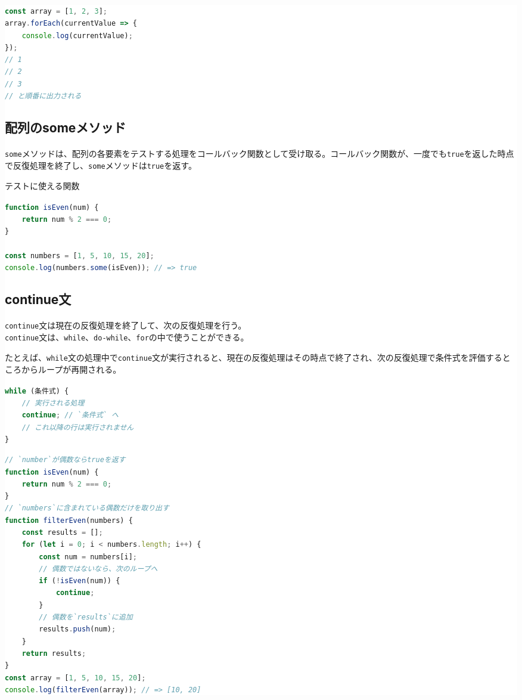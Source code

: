 ```javascript
const array = [1, 2, 3];
array.forEach(currentValue => {
    console.log(currentValue);
});
// 1
// 2
// 3
// と順番に出力される
```

## 配列のsomeメソッド

`some`メソッドは、配列の各要素をテストする処理をコールバック関数として受け取る。コールバック関数が、一度でも`true`を返した時点で反復処理を終了し、`some`メソッドは`true`を返す。

テストに使える関数

```javascript
function isEven(num) {
    return num % 2 === 0;
}

const numbers = [1, 5, 10, 15, 20];
console.log(numbers.some(isEven)); // => true
```

## continue文

`continue`文は現在の反復処理を終了して、次の反復処理を行う。  
`continue`文は、`while`、`do-while`、`for`の中で使うことができる。

たとえば、`while`文の処理中で`continue`文が実行されると、現在の反復処理はその時点で終了され、次の反復処理で条件式を評価するところからループが再開される。

```javascript
while (条件式) {
    // 実行される処理
    continue; // `条件式` へ
    // これ以降の行は実行されません
}
```

```javascript
// `number`が偶数ならtrueを返す
function isEven(num) {
    return num % 2 === 0;
}
// `numbers`に含まれている偶数だけを取り出す
function filterEven(numbers) {
    const results = [];
    for (let i = 0; i < numbers.length; i++) {
        const num = numbers[i];
        // 偶数ではないなら、次のループへ
        if (!isEven(num)) {
            continue;
        }
        // 偶数を`results`に追加
        results.push(num);
    }
    return results;
}
const array = [1, 5, 10, 15, 20];
console.log(filterEven(array)); // => [10, 20]
```
